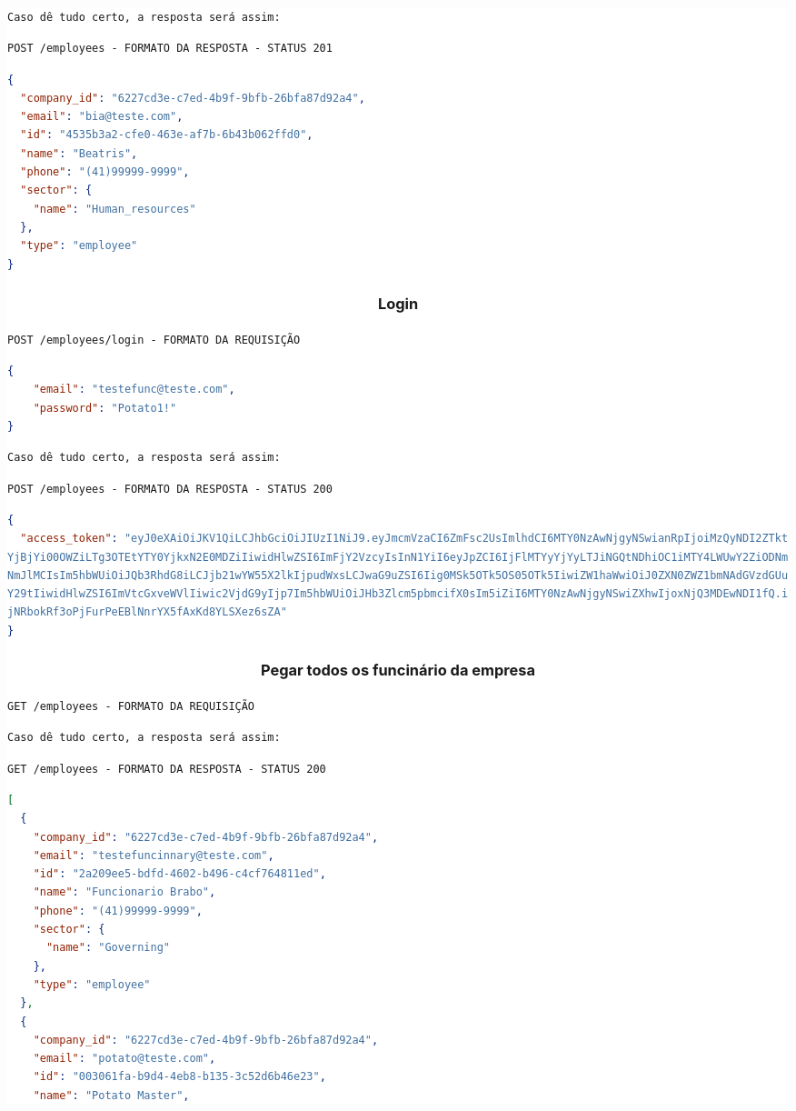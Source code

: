     Caso dê tudo certo, a resposta será assim:

`POST /employees - FORMATO DA RESPOSTA - STATUS 201`

```json
{
  "company_id": "6227cd3e-c7ed-4b9f-9bfb-26bfa87d92a4",
  "email": "bia@teste.com",
  "id": "4535b3a2-cfe0-463e-af7b-6b43b062ffd0",
  "name": "Beatris",
  "phone": "(41)99999-9999",
  "sector": {
    "name": "Human_resources"
  },
  "type": "employee"
}
```

<h3 align = "center"> Login </h3>


`POST /employees/login - FORMATO DA REQUISIÇÃO`

```json
{
	"email": "testefunc@teste.com",
	"password": "Potato1!"
}
```


    Caso dê tudo certo, a resposta será assim:

`POST /employees - FORMATO DA RESPOSTA - STATUS 200`

```json
{
  "access_token": "eyJ0eXAiOiJKV1QiLCJhbGciOiJIUzI1NiJ9.eyJmcmVzaCI6ZmFsc2UsImlhdCI6MTY0NzAwNjgyNSwianRpIjoiMzQyNDI2ZTktYjBjYi00OWZiLTg3OTEtYTY0YjkxN2E0MDZiIiwidHlwZSI6ImFjY2VzcyIsInN1YiI6eyJpZCI6IjFlMTYyYjYyLTJiNGQtNDhiOC1iMTY4LWUwY2ZiODNmNmJlMCIsIm5hbWUiOiJQb3RhdG8iLCJjb21wYW55X2lkIjpudWxsLCJwaG9uZSI6Iig0MSk5OTk5OS05OTk5IiwiZW1haWwiOiJ0ZXN0ZWZ1bmNAdGVzdGUuY29tIiwidHlwZSI6ImVtcGxveWVlIiwic2VjdG9yIjp7Im5hbWUiOiJHb3Zlcm5pbmcifX0sIm5iZiI6MTY0NzAwNjgyNSwiZXhwIjoxNjQ3MDEwNDI1fQ.ijNRbokRf3oPjFurPeEBlNnrYX5fAxKd8YLSXez6sZA"
}
```

<h3 align = "center"> Pegar todos os funcinário da empresa</h3>

`GET /employees - FORMATO DA REQUISIÇÃO`

    Caso dê tudo certo, a resposta será assim:

`GET /employees - FORMATO DA RESPOSTA - STATUS 200`

```json
[
  {
    "company_id": "6227cd3e-c7ed-4b9f-9bfb-26bfa87d92a4",
    "email": "testefuncinnary@teste.com",
    "id": "2a209ee5-bdfd-4602-b496-c4cf764811ed",
    "name": "Funcionario Brabo",
    "phone": "(41)99999-9999",
    "sector": {
      "name": "Governing"
    },
    "type": "employee"
  },
  {
    "company_id": "6227cd3e-c7ed-4b9f-9bfb-26bfa87d92a4",
    "email": "potato@teste.com",
    "id": "003061fa-b9d4-4eb8-b135-3c52d6b46e23",
    "name": "Potato Master",
```